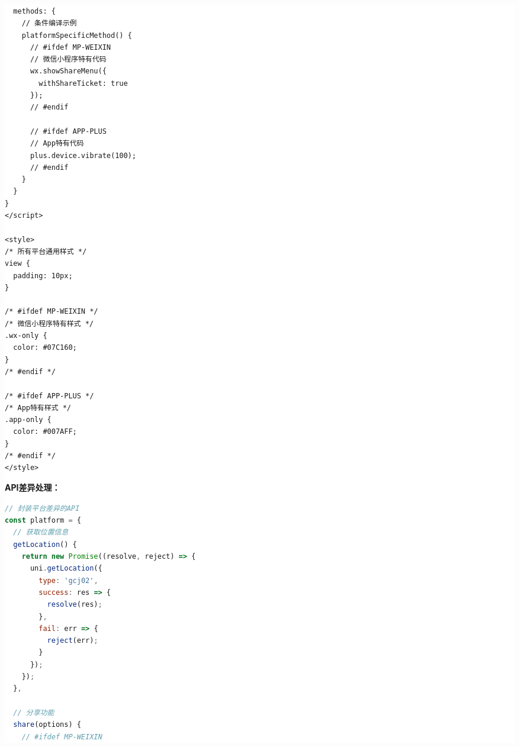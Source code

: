```vue
  methods: {
    // 条件编译示例
    platformSpecificMethod() {
      // #ifdef MP-WEIXIN
      // 微信小程序特有代码
      wx.showShareMenu({
        withShareTicket: true
      });
      // #endif
      
      // #ifdef APP-PLUS
      // App特有代码
      plus.device.vibrate(100);
      // #endif
    }
  }
}
</script>

<style>
/* 所有平台通用样式 */
view {
  padding: 10px;
}

/* #ifdef MP-WEIXIN */
/* 微信小程序特有样式 */
.wx-only {
  color: #07C160;
}
/* #endif */

/* #ifdef APP-PLUS */
/* App特有样式 */
.app-only {
  color: #007AFF;
}
/* #endif */
</style>
```

**API差异处理：**

```javascript
// 封装平台差异的API
const platform = {
  // 获取位置信息
  getLocation() {
    return new Promise((resolve, reject) => {
      uni.getLocation({
        type: 'gcj02',
        success: res => {
          resolve(res);
        },
        fail: err => {
          reject(err);
        }
      });
    });
  },
  
  // 分享功能
  share(options) {
    // #ifdef MP-WEIXIN
```